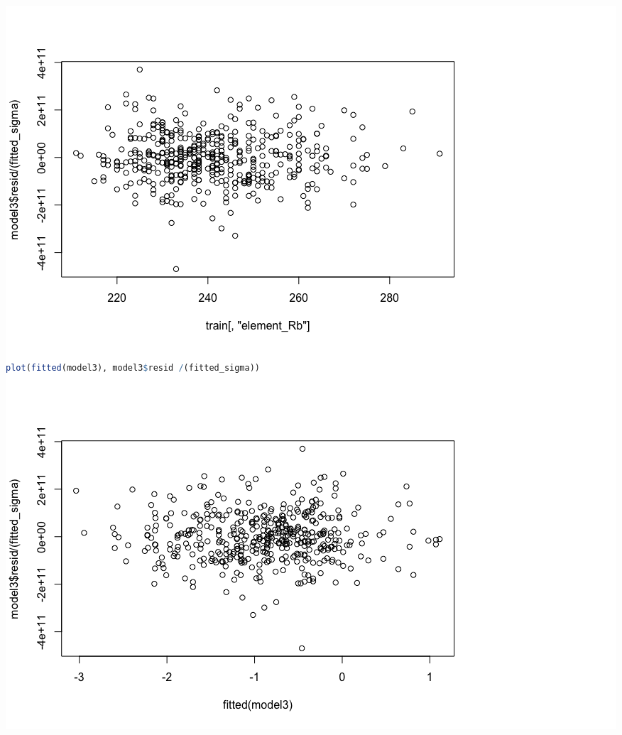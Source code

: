 ![](STAT343_final_files/figure-html/unnamed-chunk-40-1.png)

```r
plot(fitted(model3), model3$resid /(fitted_sigma))
```

![](STAT343_final_files/figure-html/unnamed-chunk-40-2.png)
